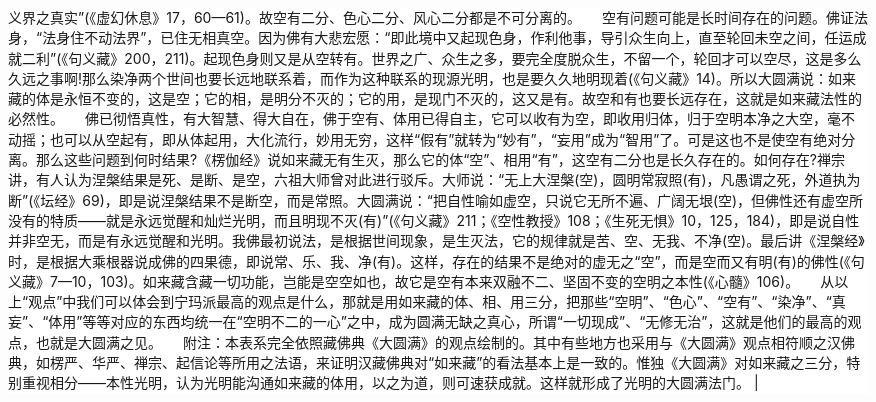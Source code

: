 义界之真实”(《虚幻休息》17，60—61)。故空有二分、色心二分、风心二分都是不可分离的。　　空有问题可能是长时间存在的问题。佛证法身，“法身住不动法界”，已住无相真空。因为佛有大悲宏愿：“即此境中又起现色身，作利他事，导引众生向上，直至轮回未空之间，任运成就二利”(《句义藏》200，211)。起现色身则又是从空转有。世界之广、众生之多，要完全度脱众生，不留一个，轮回才可以空尽，这是多么久远之事啊!那么染净两个世间也要长远地联系着，而作为这种联系的现源光明，也是要久久地明现着(《句义藏》14)。所以大圆满说：如来藏的体是永恒不变的，这是空；它的相，是明分不灭的；它的用，是现门不灭的，这又是有。故空和有也要长远存在，这就是如来藏法性的必然性。　　佛已彻悟真性，有大智慧、得大自在，佛于空有、体用已得自主，它可以收有为空，即收用归体，归于空明本净之大空，毫不动摇；也可以从空起有，即从体起用，大化流行，妙用无穷，这样“假有”就转为“妙有”，“妄用”成为“智用”了。可是这也不是使空有绝对分离。那么这些问题到何时结果?《楞伽经》说如来藏无有生灭，那么它的体“空”、相用“有”，这空有二分也是长久存在的。如何存在?禅宗讲，有人认为涅槃结果是死、是断、是空，六祖大师曾对此进行驳斥。大师说：“无上大涅槃(空)，圆明常寂照(有)，凡愚谓之死，外道执为断”(《坛经》69)，即是说涅槃结果不是断空，而是常照。大圆满说：“把自性喻如虚空，只说它无所不遍、广阔无垠(空)，但佛性还有虚空所没有的特质——就是永远觉醒和灿烂光明，而且明现不灭(有)”(《句义藏》211；《空性教授》108；《生死无惧》10，125，184)，即是说自性并非空无，而是有永远觉醒和光明。我佛最初说法，是根据世间现象，是生灭法，它的规律就是苦、空、无我、不净(空)。最后讲《涅槃经》时，是根据大乘根器说成佛的四果德，即说常、乐、我、净(有)。这样，存在的结果不是绝对的虚无之“空”，而是空而又有明(有)的佛性(《句义藏》7—10，103)。如来藏含藏一切功能，岂能是空空如也，故它是空有本来双融不二、坚固不变的空明之本性(《心髓》106)。　　从以上“观点”中我们可以体会到宁玛派最高的观点是什么，那就是用如来藏的体、相、用三分，把那些“空明”、“色心”、“空有”、“染净”、“真妄”、“体用”等等对应的东西均统一在“空明不二的一心”之中，成为圆满无缺之真心，所谓“一切现成”、“无修无治”，这就是他们的最高的观点，也就是大圆满之见。　　附注：本表系完全依照藏佛典《大圆满》的观点绘制的。其中有些地方也采用与《大圆满》观点相符顺之汉佛典，如楞严、华严、禅宗、起信论等所用之法语，来证明汉藏佛典对“如来藏”的看法基本上是一致的。惟独《大圆满》对如来藏之三分，特别重视相分——本性光明，认为光明能沟通如来藏的体用，以之为道，则可速获成就。这样就形成了光明的大圆满法门。 |